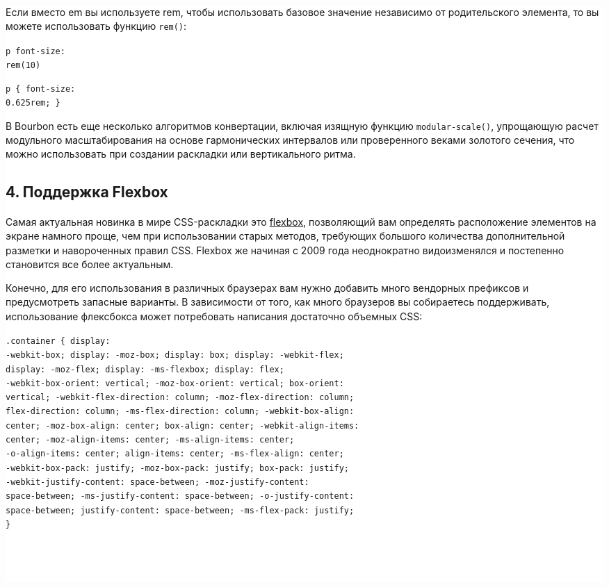 </code></pre><p>Если вместо em вы используете rem, чтобы использовать базовое значение независимо от родительского элемента, то вы можете использовать функцию <code>rem()</code>:</p><pre><code class="language-sass">p
  font-size: rem(10)
</code></pre><pre><code class="language-css">p {
  font-size: 0.625rem;
}
</code></pre><p>В Bourbon есть еще несколько алгоритмов конвертации, включая изящную функцию <code>modular-scale()</code>, упрощающую расчет модульного масштабирования на основе гармонических интервалов или проверенного веками золотого сечения, что можно использовать при создании раскладки или вертикального ритма.</p> <h2 id="heading-flexbox">4. Поддержка Flexbox</h2> <p>Самая актуальная новинка в мире CSS-раскладки это <a href="http://www.sitepoint.com/are-we-ready-to-use-flexbox/">flexbox</a>, позволяющий вам определять расположение элементов на экране намного проще, чем при использовании старых методов, требующих большого количества дополнительной разметки и навороченных правил CSS. Flexbox же начиная с 2009 года неоднократно видоизменялся и постепенно становится все более актуальным.</p> <p>Конечно, для его использования в различных браузерах вам нужно добавить много вендорных префиксов и предусмотреть запасные варианты. В зависимости от того, как много браузеров вы собираетесь поддерживать, использование флексбокса может потребовать написания достаточно объемных CSS:</p><pre><code class="language-css">.container {
  display: -webkit-box;
  display: -moz-box;
  display: box;
  display: -webkit-flex;
  display: -moz-flex;
  display: -ms-flexbox;
  display: flex;
  -webkit-box-orient: vertical;
  -moz-box-orient: vertical;
  box-orient: vertical;
  -webkit-flex-direction: column;
  -moz-flex-direction: column;
  flex-direction: column;
  -ms-flex-direction: column;
  -webkit-box-align: center;
  -moz-box-align: center;
  box-align: center;
  -webkit-align-items: center;
  -moz-align-items: center;
  -ms-align-items: center;
  -o-align-items: center;
  align-items: center;
  -ms-flex-align: center;
  -webkit-box-pack: justify;
  -moz-box-pack: justify;
  box-pack: justify;
  -webkit-justify-content: space-between;
  -moz-justify-content: space-between;
  -ms-justify-content: space-between;
  -o-justify-content: space-between;
  justify-content: space-between;
  -ms-flex-pack: justify;
}
